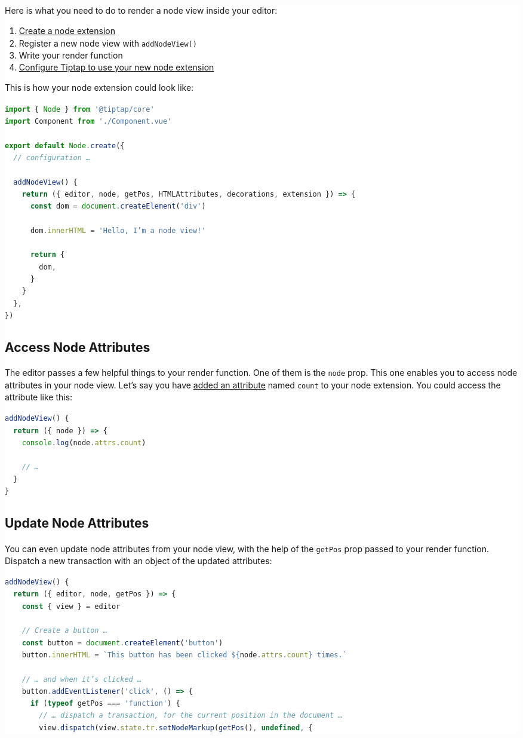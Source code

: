 Here is what you need to do to render a node view inside your editor:

1. [Create a node extension](https://tiptap.dev/guide/custom-extensions)
2. Register a new node view with `addNodeView()`
3. Write your render function
4. [Configure Tiptap to use your new node extension](https://tiptap.dev/guide/configuration)

This is how your node extension could look like:

```js
import { Node } from '@tiptap/core'
import Component from './Component.vue'

export default Node.create({
  // configuration …

  addNodeView() {
    return ({ editor, node, getPos, HTMLAttributes, decorations, extension }) => {
      const dom = document.createElement('div')

      dom.innerHTML = 'Hello, I’m a node view!'

      return {
        dom,
      }
    }
  },
})
```

## Access Node Attributes

The editor passes a few helpful things to your render function. One of them is the `node` prop. This one enables you to access node attributes in your node view. Let’s say you have [added an attribute](https://tiptap.dev/guide/custom-extensions#attributes) named `count` to your node extension. You could access the attribute like this:

```js
addNodeView() {
  return ({ node }) => {
    console.log(node.attrs.count)

    // …
  }
}
```

## Update Node Attributes

You can even update node attributes from your node view, with the help of the `getPos` prop passed to your render function. Dispatch a new transaction with an object of the updated attributes:

```js
addNodeView() {
  return ({ editor, node, getPos }) => {
    const { view } = editor

    // Create a button …
    const button = document.createElement('button')
    button.innerHTML = `This button has been clicked ${node.attrs.count} times.`

    // … and when it’s clicked …
    button.addEventListener('click', () => {
      if (typeof getPos === 'function') {
        // … dispatch a transaction, for the current position in the document …
        view.dispatch(view.state.tr.setNodeMarkup(getPos(), undefined, {
```